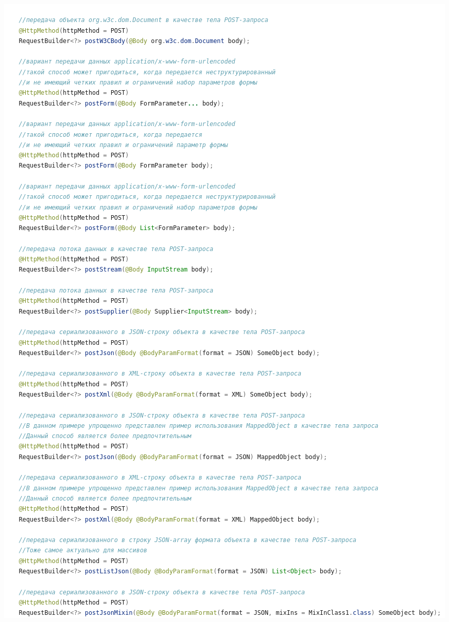 ```java

    //передача объекта org.w3c.dom.Document в качестве тела POST-запроса
    @HttpMethod(httpMethod = POST)
    RequestBuilder<?> postW3CBody(@Body org.w3c.dom.Document body);

    //вариант передачи данных application/x-www-form-urlencoded
    //такой способ может пригодиться, когда передается неструктурированный 
    //и не имеющий четких правил и ограничений набор параметров формы
    @HttpMethod(httpMethod = POST)
    RequestBuilder<?> postForm(@Body FormParameter... body);

    //вариант передачи данных application/x-www-form-urlencoded
    //такой способ может пригодиться, когда передается 
    //и не имеющий четких правил и ограничений параметр формы
    @HttpMethod(httpMethod = POST)
    RequestBuilder<?> postForm(@Body FormParameter body);

    //вариант передачи данных application/x-www-form-urlencoded
    //такой способ может пригодиться, когда передается неструктурированный 
    //и не имеющий четких правил и ограничений набор параметров формы
    @HttpMethod(httpMethod = POST)
    RequestBuilder<?> postForm(@Body List<FormParameter> body);

    //передача потока данных в качестве тела POST-запроса
    @HttpMethod(httpMethod = POST)
    RequestBuilder<?> postStream(@Body InputStream body);

    //передача потока данных в качестве тела POST-запроса
    @HttpMethod(httpMethod = POST)
    RequestBuilder<?> postSupplier(@Body Supplier<InputStream> body);

    //передача сериализованного в JSON-строку объекта в качестве тела POST-запроса
    @HttpMethod(httpMethod = POST)
    RequestBuilder<?> postJson(@Body @BodyParamFormat(format = JSON) SomeObject body);

    //передача сериализованного в XML-строку объекта в качестве тела POST-запроса
    @HttpMethod(httpMethod = POST)
    RequestBuilder<?> postXml(@Body @BodyParamFormat(format = XML) SomeObject body);

    //передача сериализованного в JSON-строку объекта в качестве тела POST-запроса
    //В данном примере упрощенно представлен пример использования MappedObject в качестве тела запроса
    //Данный способ является более предпочтительным
    @HttpMethod(httpMethod = POST)
    RequestBuilder<?> postJson(@Body @BodyParamFormat(format = JSON) MappedObject body);

    //передача сериализованного в XML-строку объекта в качестве тела POST-запроса
    //В данном примере упрощенно представлен пример использования MappedObject в качестве тела запроса
    //Данный способ является более предпочтительным
    @HttpMethod(httpMethod = POST)
    RequestBuilder<?> postXml(@Body @BodyParamFormat(format = XML) MappedObject body);

    //передача сериализованного в строку JSON-array формата объекта в качестве тела POST-запроса
    //Тоже самое актуально для массивов
    @HttpMethod(httpMethod = POST)
    RequestBuilder<?> postListJson(@Body @BodyParamFormat(format = JSON) List<Object> body);

    //передача сериализованного в JSON-строку объекта в качестве тела POST-запроса
    @HttpMethod(httpMethod = POST)
    RequestBuilder<?> postJsonMixin(@Body @BodyParamFormat(format = JSON, mixIns = MixInClass1.class) SomeObject body);

```